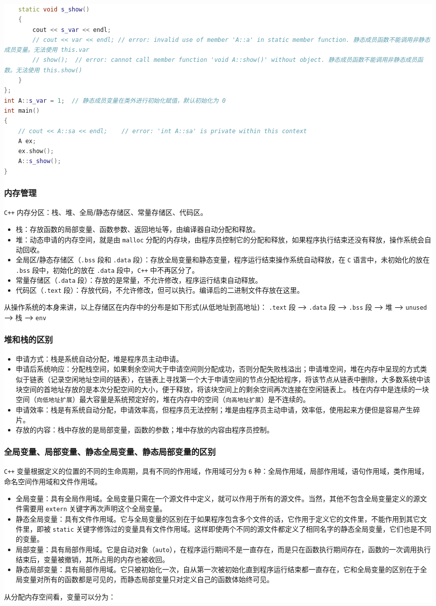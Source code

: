 ```C++
    static void s_show()
    {
        cout << s_var << endl;
		// cout << var << endl; // error: invalid use of member 'A::a' in static member function. 静态成员函数不能调用非静态成员变量。无法使用 this.var
        // show();  // error: cannot call member function 'void A::show()' without object. 静态成员函数不能调用非静态成员函数。无法使用 this.show()
    }
};
int A::s_var = 1;  // 静态成员变量在类外进行初始化赋值，默认初始化为 0
int main()
{
    // cout << A::sa << endl;    // error: 'int A::sa' is private within this context
    A ex;
    ex.show();
    A::s_show();
}
```

### 内存管理

`C++` 内存分区：栈、堆、全局/静态存储区、常量存储区、代码区。

- 栈：存放函数的局部变量、函数参数、返回地址等，由编译器自动分配和释放。
- 堆：动态申请的内存空间，就是由 ``malloc`` 分配的内存块，由程序员控制它的分配和释放，如果程序执行结束还没有释放，操作系统会自动回收。
- 全局区/静态存储区（`.bss` 段和 `.data` 段）：存放全局变量和静态变量，程序运行结束操作系统自动释放，在 `C` 语言中，未初始化的放在 `.bss` 段中，初始化的放在 `.data` 段中，`C++` 中不再区分了。
- 常量存储区（`.data` 段）：存放的是常量，不允许修改，程序运行结束自动释放。
- 代码区（`.text` 段）：存放代码，不允许修改，但可以执行。编译后的二进制文件存放在这里。

从操作系统的本身来讲，以上存储区在内存中的分布是如下形式(从低地址到高地址)：
`.text` 段 --> `.data` 段 --> `.bss` 段 --> 堆 --> `unused` --> 栈 --> `env`

### 堆和栈的区别

- 申请方式：栈是系统自动分配，堆是程序员主动申请。
- 申请后系统响应：分配栈空间，如果剩余空间大于申请空间则分配成功，否则分配失败栈溢出；申请堆空间，堆在内存中呈现的方式类似于链表（记录空闲地址空间的链表），在链表上寻找第一个大于申请空间的节点分配给程序，将该节点从链表中删除，大多数系统中该块空间的首地址存放的是本次分配空间的大小，便于释放，将该块空间上的剩余空间再次连接在空闲链表上。
栈在内存中是连续的一块空间（`向低地址扩展`）最大容量是系统预定好的，堆在内存中的空间（`向高地址扩展`）是不连续的。
- 申请效率：栈是有系统自动分配，申请效率高，但程序员无法控制；堆是由程序员主动申请，效率低，使用起来方便但是容易产生碎片。
- 存放的内容：栈中存放的是局部变量，函数的参数；堆中存放的内容由程序员控制。

### 全局变量、局部变量、静态全局变量、静态局部变量的区别

`C++` 变量根据定义的位置的不同的生命周期，具有不同的作用域，作用域可分为 `6` 种：全局作用域，局部作用域，语句作用域，类作用域，命名空间作用域和文件作用域。

- 全局变量：具有全局作用域。全局变量只需在一个源文件中定义，就可以作用于所有的源文件。当然，其他不包含全局变量定义的源文件需要用 `extern` 关键字再次声明这个全局变量。
- 静态全局变量：具有文件作用域。它与全局变量的区别在于如果程序包含多个文件的话，它作用于定义它的文件里，不能作用到其它文件里，即被 `static` 关键字修饰过的变量具有文件作用域。这样即使两个不同的源文件都定义了相同名字的静态全局变量，它们也是不同的变量。
- 局部变量：具有局部作用域。它是自动对象（`auto`），在程序运行期间不是一直存在，而是只在函数执行期间存在，函数的一次调用执行结束后，变量被撤销，其所占用的内存也被收回。
- 静态局部变量：具有局部作用域。它只被初始化一次，自从第一次被初始化直到程序运行结束都一直存在，它和全局变量的区别在于全局变量对所有的函数都是可见的，而静态局部变量只对定义自己的函数体始终可见。

从分配内存空间看，变量可以分为：
